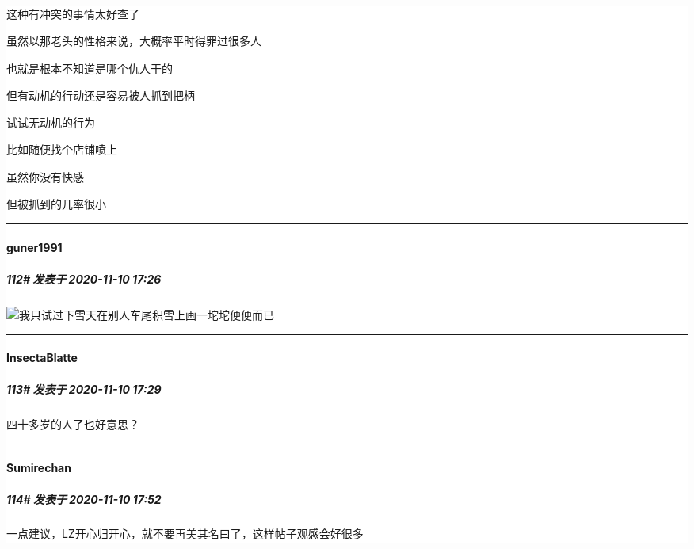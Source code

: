 

这种有冲突的事情太好查了

虽然以那老头的性格来说，大概率平时得罪过很多人

也就是根本不知道是哪个仇人干的

但有动机的行动还是容易被人抓到把柄

试试无动机的行为

比如随便找个店铺喷上

虽然你没有快感

但被抓到的几率很小







*****

####  guner1991  
##### 112#       发表于 2020-11-10 17:26



<img src="https://static.saraba1st.com/image/smiley/face2017/004.gif" referrerpolicy="no-referrer">我只试过下雪天在别人车尾积雪上画一坨坨便便而已







*****

####  InsectaBlatte  
##### 113#       发表于 2020-11-10 17:29




四十多岁的人了也好意思？







*****

####  Sumirechan  
##### 114#       发表于 2020-11-10 17:52




一点建议，LZ开心归开心，就不要再美其名曰了，这样帖子观感会好很多





